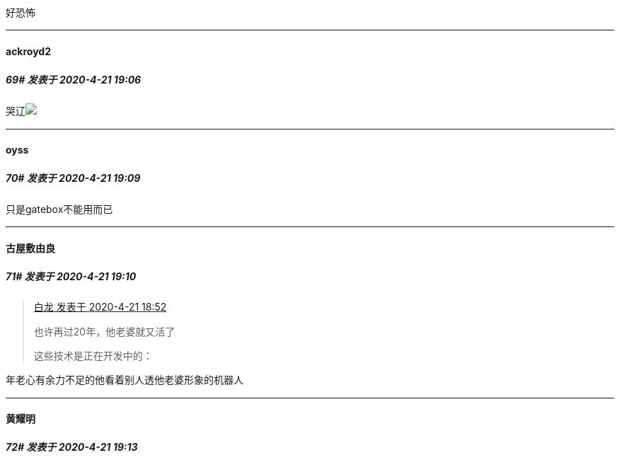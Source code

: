 


好恐怖







-----

####  ackroyd2  
##### 69#       发表于 2020-4-21 19:06




哭辽<img src="https://static.saraba1st.com/image/smiley/face2017/067.png" referrerpolicy="no-referrer">







-----

####  oyss  
##### 70#       发表于 2020-4-21 19:09




只是gatebox不能用而已







-----

####  古屋敷由良  
##### 71#       发表于 2020-4-21 19:10



<blockquote><a href="httphttps://bbs.saraba1st.com/2b/forum.php?mod=redirect&amp;goto=findpost&amp;pid=47156759&amp;ptid=1925342" target="_blank">白龙 发表于 2020-4-21 18:52</a>

也许再过20年，他老婆就又活了


这些技术是正在开发中的：</blockquote>
年老心有余力不足的他看着别人透他老婆形象的机器人







-----

####  黄耀明  
##### 72#       发表于 2020-4-21 19:13
